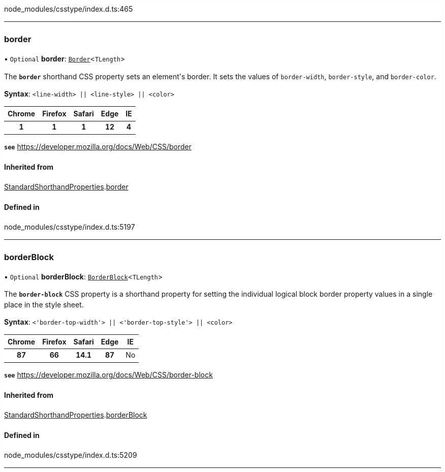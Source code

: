 node_modules/csstype/index.d.ts:465

___

### border

• `Optional` **border**: [`Border`](../modules/components_Container._internal_.md#border)<`TLength`\>

The **`border`** shorthand CSS property sets an element's border. It sets the values of `border-width`, `border-style`, and `border-color`.

**Syntax**: `<line-width> || <line-style> || <color>`

| Chrome | Firefox | Safari |  Edge  |  IE   |
| :----: | :-----: | :----: | :----: | :---: |
| **1**  |  **1**  | **1**  | **12** | **4** |

**`see`** https://developer.mozilla.org/docs/Web/CSS/border

#### Inherited from

[StandardShorthandProperties](components_Container._internal_.StandardShorthandProperties.md).[border](components_Container._internal_.StandardShorthandProperties.md#border)

#### Defined in

node_modules/csstype/index.d.ts:5197

___

### borderBlock

• `Optional` **borderBlock**: [`BorderBlock`](../modules/components_Container._internal_.md#borderblock)<`TLength`\>

The **`border-block`** CSS property is a shorthand property for setting the individual logical block border property values in a single place in the style sheet.

**Syntax**: `<'border-top-width'> || <'border-top-style'> || <color>`

| Chrome | Firefox |  Safari  |  Edge  | IE  |
| :----: | :-----: | :------: | :----: | :-: |
| **87** | **66**  | **14.1** | **87** | No  |

**`see`** https://developer.mozilla.org/docs/Web/CSS/border-block

#### Inherited from

[StandardShorthandProperties](components_Container._internal_.StandardShorthandProperties.md).[borderBlock](components_Container._internal_.StandardShorthandProperties.md#borderblock)

#### Defined in

node_modules/csstype/index.d.ts:5209

___
